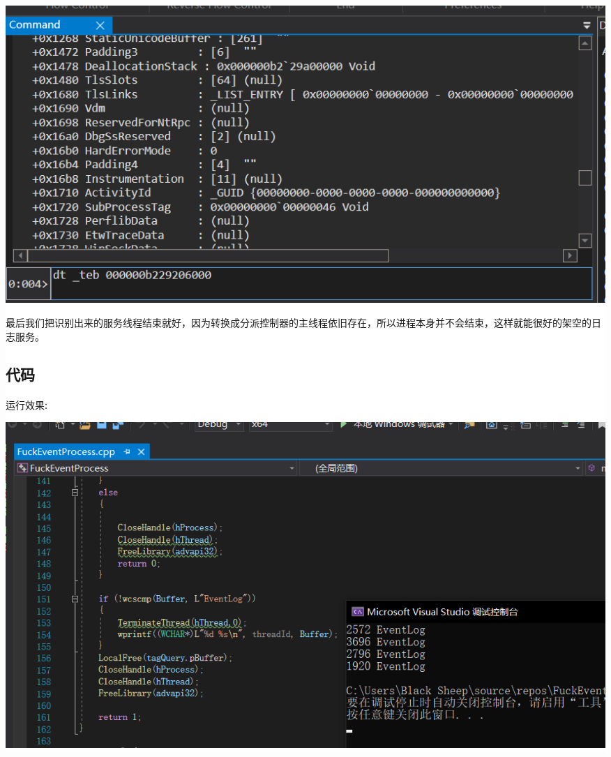 ![](../.gitbook/assets/image%20%28184%29.png)

最后我们把识别出来的服务线程结束就好，因为转换成分派控制器的主线程依旧存在，所以进程本身并不会结束，这样就能很好的架空的日志服务。

## 代码

运行效果:

![](../.gitbook/assets/image%20%28181%29.png)
